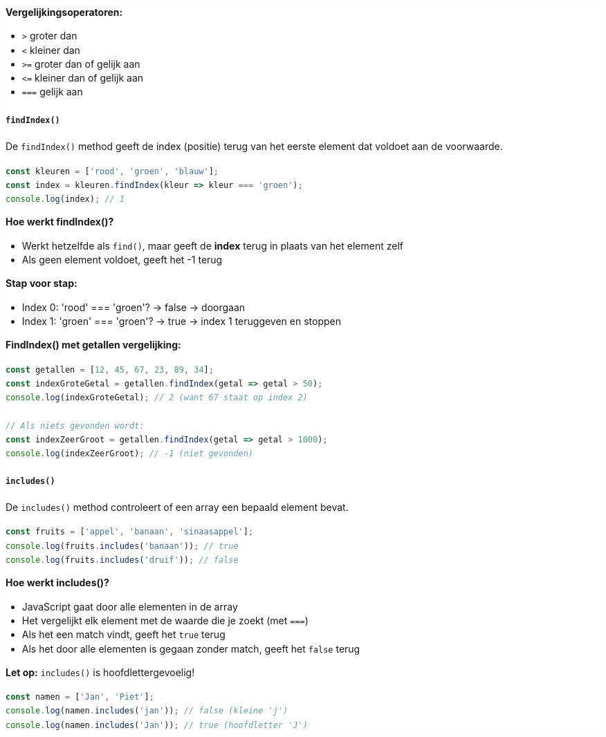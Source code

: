 **Vergelijkingsoperatoren:**
- `>` groter dan
- `<` kleiner dan  
- `>=` groter dan of gelijk aan
- `<=` kleiner dan of gelijk aan
- `===` gelijk aan

#### `findIndex()`
De `findIndex()` method geeft de index (positie) terug van het eerste element dat voldoet aan de voorwaarde.

```javascript
const kleuren = ['rood', 'groen', 'blauw'];
const index = kleuren.findIndex(kleur => kleur === 'groen');
console.log(index); // 1
```

**Hoe werkt findIndex()?**
- Werkt hetzelfde als `find()`, maar geeft de **index** terug in plaats van het element zelf
- Als geen element voldoet, geeft het -1 terug

**Stap voor stap:**
- Index 0: 'rood' === 'groen'? → false → doorgaan
- Index 1: 'groen' === 'groen'? → true → index 1 teruggeven en stoppen

**FindIndex() met getallen vergelijking:**
```javascript
const getallen = [12, 45, 67, 23, 89, 34];
const indexGroteGetal = getallen.findIndex(getal => getal > 50);
console.log(indexGroteGetal); // 2 (want 67 staat op index 2)

// Als niets gevonden wordt:
const indexZeerGroot = getallen.findIndex(getal => getal > 1000);
console.log(indexZeerGroot); // -1 (niet gevonden)
```

#### `includes()`
De `includes()` method controleert of een array een bepaald element bevat.

```javascript
const fruits = ['appel', 'banaan', 'sinaasappel'];
console.log(fruits.includes('banaan')); // true
console.log(fruits.includes('druif')); // false
```

**Hoe werkt includes()?**
- JavaScript gaat door alle elementen in de array
- Het vergelijkt elk element met de waarde die je zoekt (met `===`)
- Als het een match vindt, geeft het `true` terug
- Als het door alle elementen is gegaan zonder match, geeft het `false` terug

**Let op:** `includes()` is hoofdlettergevoelig!
```javascript
const namen = ['Jan', 'Piet'];
console.log(namen.includes('jan')); // false (kleine 'j')
console.log(namen.includes('Jan')); // true (hoofdletter 'J')
```
